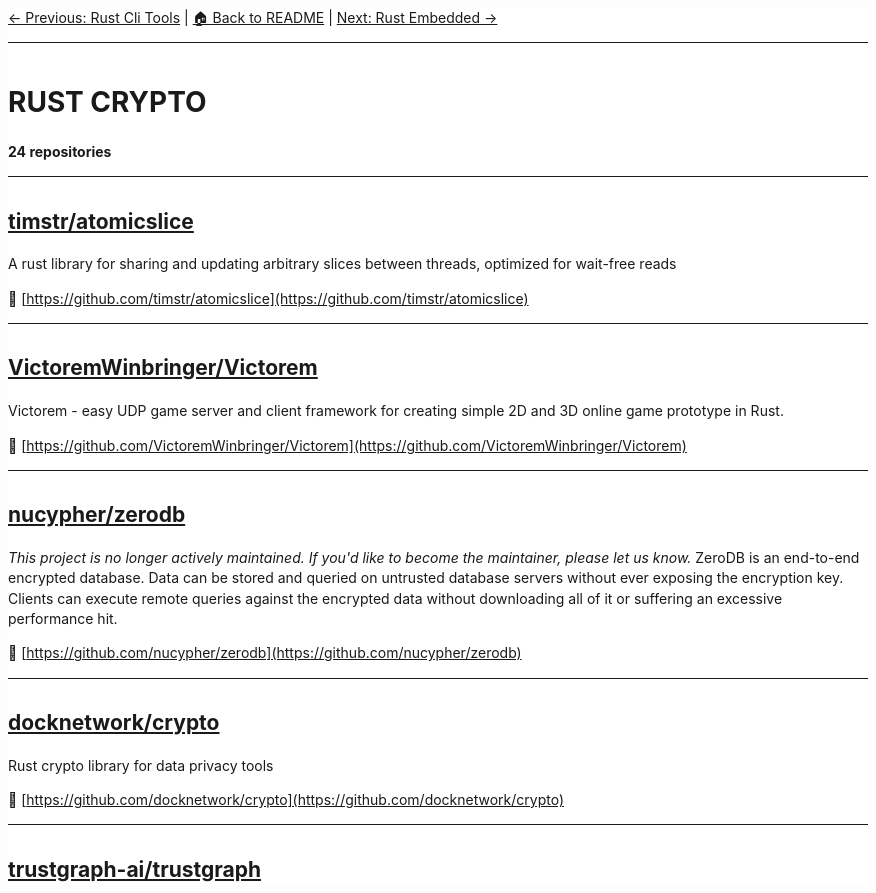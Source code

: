 [← Previous: Rust Cli Tools](rust-cli-tools.txt) | [🏠 Back to README](../README.md) | [Next: Rust Embedded →](rust-embedded.txt)

---

# RUST CRYPTO

**24 repositories**

---

## [timstr/atomicslice](https://github.com/timstr/atomicslice)

A rust library for sharing and updating arbitrary slices between threads, optimized for wait-free reads

🔗 [https://github.com/timstr/atomicslice](https://github.com/timstr/atomicslice)

---

## [VictoremWinbringer/Victorem](https://github.com/VictoremWinbringer/Victorem)

Victorem - easy UDP game server and client framework for creating simple 2D and 3D online game prototype in Rust.

🔗 [https://github.com/VictoremWinbringer/Victorem](https://github.com/VictoremWinbringer/Victorem)

---

## [nucypher/zerodb](https://github.com/nucypher/zerodb)

*This project is no longer actively maintained. If you'd like to become the maintainer, please let us know.* ZeroDB is an end-to-end encrypted database. Data can be stored and queried on untrusted database servers without ever exposing the encryption key. Clients can execute remote queries against the encrypted data without downloading all of it or suffering an excessive performance hit.

🔗 [https://github.com/nucypher/zerodb](https://github.com/nucypher/zerodb)

---

## [docknetwork/crypto](https://github.com/docknetwork/crypto)

Rust crypto library for data privacy tools

🔗 [https://github.com/docknetwork/crypto](https://github.com/docknetwork/crypto)

---

## [trustgraph-ai/trustgraph](https://github.com/trustgraph-ai/trustgraph)
